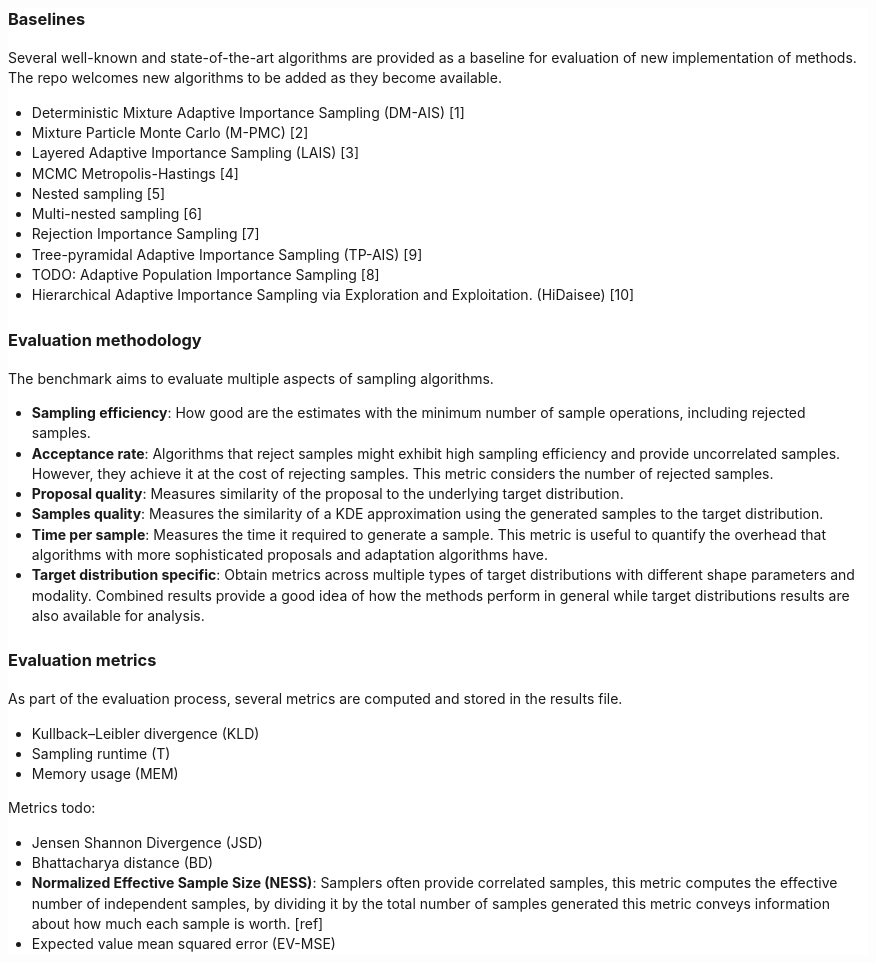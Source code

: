 
### Baselines
Several well-known and state-of-the-art algorithms are provided as a baseline for evaluation of new implementation of 
methods. The repo welcomes new algorithms to be added as they become available.

- Deterministic Mixture Adaptive Importance Sampling (DM-AIS) [1]
- Mixture Particle Monte Carlo (M-PMC) [2]
- Layered Adaptive Importance Sampling (LAIS) [3]
- MCMC Metropolis-Hastings [4]
- Nested sampling [5]
- Multi-nested sampling [6]
- Rejection Importance Sampling [7]
- Tree-pyramidal Adaptive Importance Sampling (TP-AIS) [9]
- TODO: Adaptive Population Importance Sampling [8]
- Hierarchical Adaptive Importance Sampling via Exploration and Exploitation. (HiDaisee) [10]


### Evaluation methodology
The benchmark aims to evaluate multiple aspects of sampling algorithms.
- **Sampling efficiency**: How good are the estimates with the minimum number of sample operations, including rejected 
samples.
- **Acceptance rate**: Algorithms that reject samples might exhibit high sampling efficiency and provide uncorrelated
 samples. However, they achieve it at the cost of rejecting samples. This metric considers the number of rejected 
 samples.
- **Proposal quality**: Measures similarity of the proposal to the underlying target distribution.
- **Samples quality**: Measures the similarity of a KDE approximation using the generated samples to the target 
distribution.
- **Time per sample**: Measures the time it required to generate a sample. This metric is useful to quantify the 
overhead that algorithms with more sophisticated proposals and adaptation algorithms have. 
- **Target distribution specific**: Obtain metrics across multiple types of target distributions with different shape
parameters and modality. Combined results provide a good idea of how the methods perform in general while target 
distributions results are also available for analysis.


### Evaluation metrics
As part of the evaluation process, several metrics are computed and stored in the results file.
- Kullback–Leibler divergence (KLD)
- Sampling runtime (T)
- Memory usage (MEM)

Metrics todo:
- Jensen Shannon Divergence (JSD)
- Bhattacharya distance (BD)
- **Normalized Effective Sample Size (NESS)**: Samplers often provide correlated samples, this metric computes the effective
 number of independent samples, by dividing it by the total number of samples generated this metric conveys information
 about how much each sample is worth. [ref]
- Expected value mean squared error (EV-MSE)
